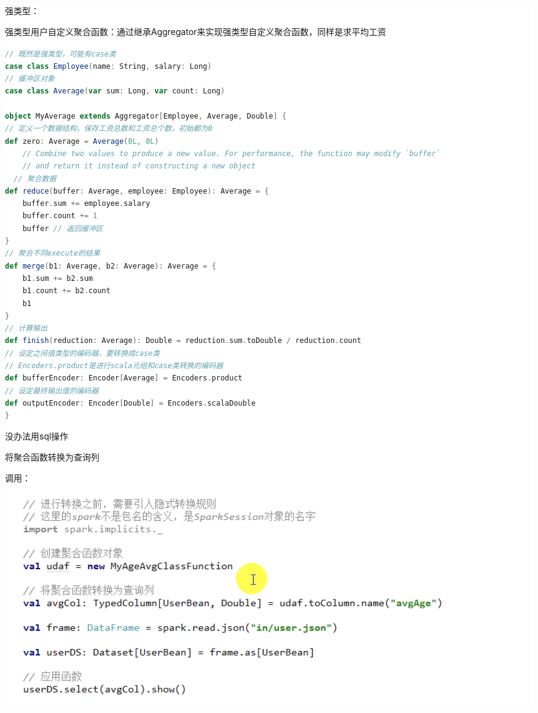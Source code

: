 强类型：

​		强类型用户自定义聚合函数：通过继承Aggregator来实现强类型自定义聚合函数，同样是求平均工资

```scala
// 既然是强类型，可能有case类
case class Employee(name: String, salary: Long)
// 缓冲区对象
case class Average(var sum: Long, var count: Long)

object MyAverage extends Aggregator[Employee, Average, Double] {
// 定义一个数据结构，保存工资总数和工资总个数，初始都为0
def zero: Average = Average(0L, 0L)
	// Combine two values to produce a new value. For performance, the function may modify `buffer`
	// and return it instead of constructing a new object
  // 聚合数据
def reduce(buffer: Average, employee: Employee): Average = {
    buffer.sum += employee.salary
    buffer.count += 1
    buffer // 返回缓冲区
}
// 聚合不同execute的结果
def merge(b1: Average, b2: Average): Average = {
    b1.sum += b2.sum
    b1.count += b2.count
    b1
}
// 计算输出
def finish(reduction: Average): Double = reduction.sum.toDouble / reduction.count
// 设定之间值类型的编码器，要转换成case类
// Encoders.product是进行scala元组和case类转换的编码器 
def bufferEncoder: Encoder[Average] = Encoders.product
// 设定最终输出值的编码器
def outputEncoder: Encoder[Double] = Encoders.scalaDouble
}

```

没办法用sql操作

将聚合函数转换为查询列

调用：

![image-20200603214209141](../image/spark/image-20200603214209141.png)
